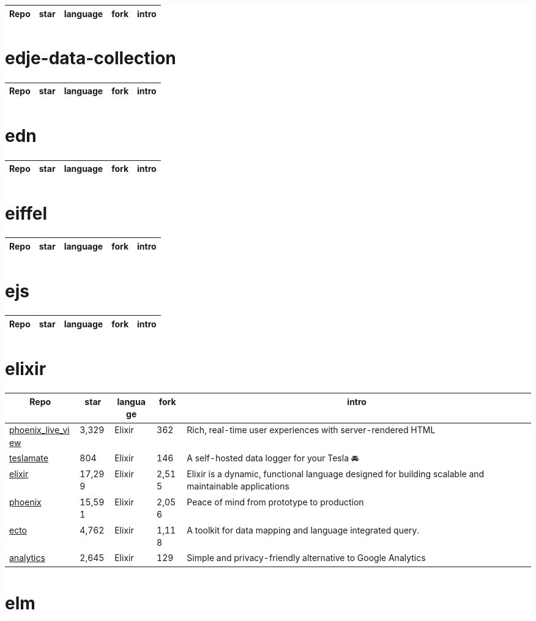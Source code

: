 Repo|star|language|fork|intro
-|-|-|-|-



# edje-data-collection

Repo|star|language|fork|intro
-|-|-|-|-



# edn

Repo|star|language|fork|intro
-|-|-|-|-



# eiffel

Repo|star|language|fork|intro
-|-|-|-|-



# ejs

Repo|star|language|fork|intro
-|-|-|-|-



# elixir

Repo|star|language|fork|intro
-|-|-|-|-
[phoenix_live_view](https://github.com/phoenixframework/phoenix_live_view)|3,329|Elixir|362|Rich, real-time user experiences with server-rendered HTML
[teslamate](https://github.com/adriankumpf/teslamate)|804|Elixir|146|A self-hosted data logger for your Tesla 🚘
[elixir](https://github.com/elixir-lang/elixir)|17,299|Elixir|2,515|Elixir is a dynamic, functional language designed for building scalable and maintainable applications
[phoenix](https://github.com/phoenixframework/phoenix)|15,591|Elixir|2,056|Peace of mind from prototype to production
[ecto](https://github.com/elixir-ecto/ecto)|4,762|Elixir|1,118|A toolkit for data mapping and language integrated query.
[analytics](https://github.com/plausible/analytics)|2,645|Elixir|129|Simple and privacy-friendly alternative to Google Analytics


# elm
